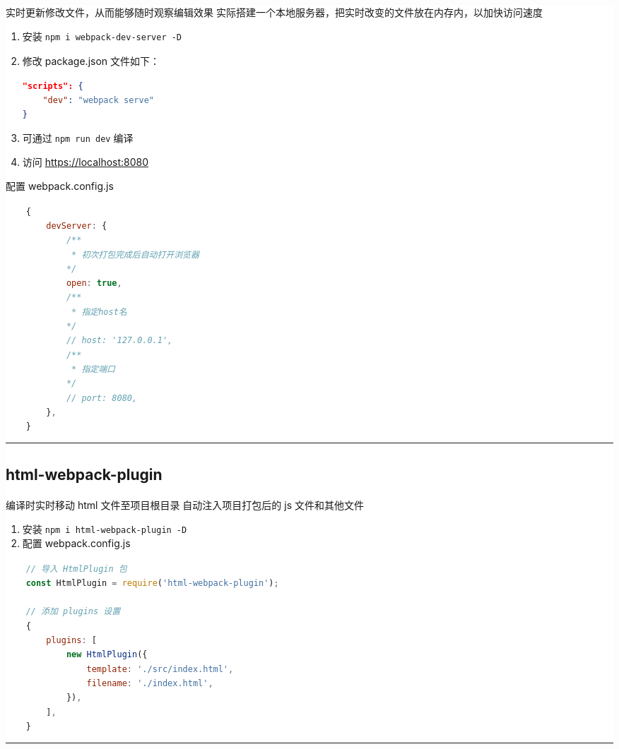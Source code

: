 实时更新修改文件，从而能够随时观察编辑效果
实际搭建一个本地服务器，把实时改变的文件放在内存内，以加快访问速度

1. 安装 `npm i webpack-dev-server -D`
2. 修改 package.json 文件如下：

    ```json
    "scripts": {
        "dev": "webpack serve"
    }
    ```

3. 可通过 `npm run dev` 编译
4. 访问 <https://localhost:8080>

配置 webpack.config.js

```js
    {
        devServer: {
            /**
             * 初次打包完成后自动打开浏览器
            */
            open: true,
            /**
             * 指定host名
            */
            // host: '127.0.0.1',
            /**
             * 指定端口
            */
            // port: 8080,
        },
    }
```

---

## html-webpack-plugin

编译时实时移动 html 文件至项目根目录
自动注入项目打包后的 js 文件和其他文件

1. 安装 `npm i html-webpack-plugin -D`
2. 配置 webpack.config.js

```js
    // 导入 HtmlPlugin 包
    const HtmlPlugin = require('html-webpack-plugin');

    // 添加 plugins 设置
    {
        plugins: [
            new HtmlPlugin({
                template: './src/index.html',
                filename: './index.html',
            }),
        ],
    }
```

---